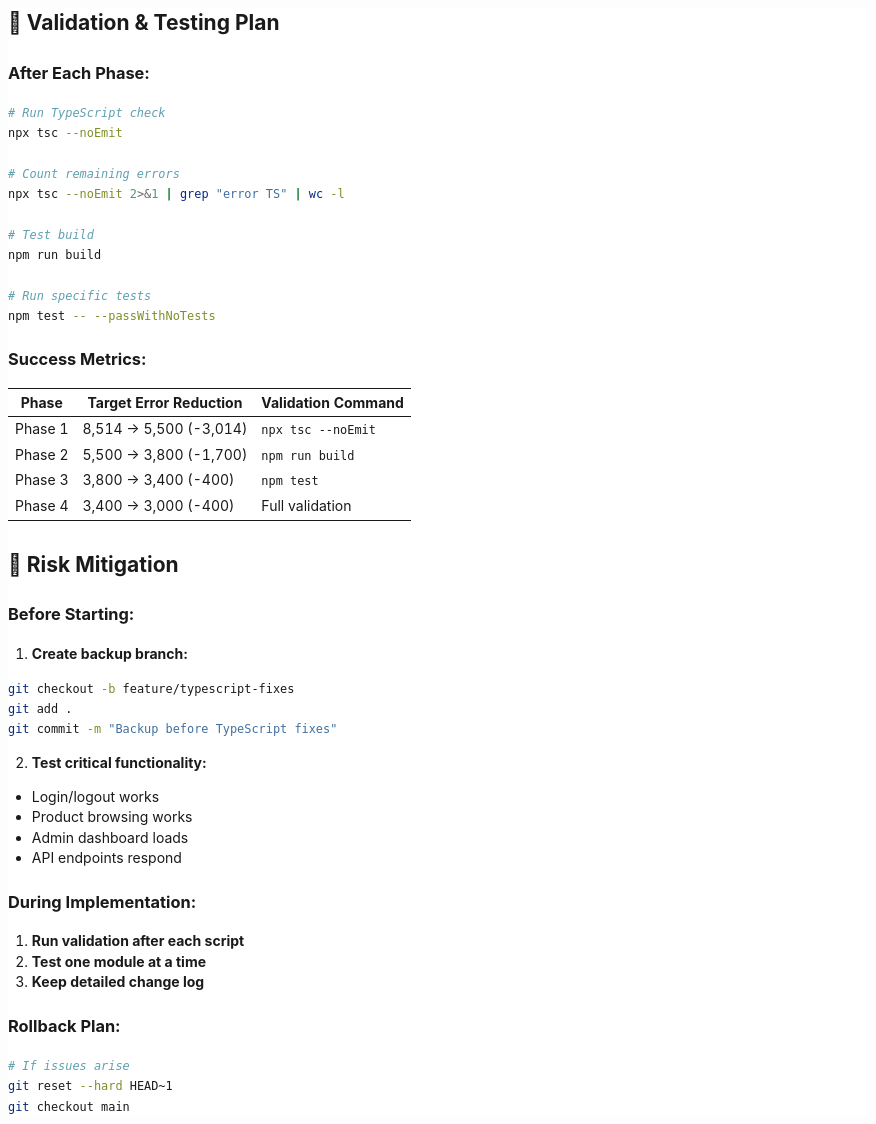 ## 🎯 Validation & Testing Plan

### After Each Phase:
```bash
# Run TypeScript check
npx tsc --noEmit

# Count remaining errors
npx tsc --noEmit 2>&1 | grep "error TS" | wc -l

# Test build
npm run build

# Run specific tests
npm test -- --passWithNoTests
```

### Success Metrics:

| Phase | Target Error Reduction | Validation Command |
|-------|----------------------|-------------------|
| Phase 1 | 8,514 → 5,500 (-3,014) | `npx tsc --noEmit` |
| Phase 2 | 5,500 → 3,800 (-1,700) | `npm run build` |
| Phase 3 | 3,800 → 3,400 (-400) | `npm test` |
| Phase 4 | 3,400 → 3,000 (-400) | Full validation |

## 🚨 Risk Mitigation

### Before Starting:
1. **Create backup branch:**
```bash
git checkout -b feature/typescript-fixes
git add .
git commit -m "Backup before TypeScript fixes"
```

2. **Test critical functionality:**
- Login/logout works
- Product browsing works  
- Admin dashboard loads
- API endpoints respond

### During Implementation:
1. **Run validation after each script**
2. **Test one module at a time**
3. **Keep detailed change log**

### Rollback Plan:
```bash
# If issues arise
git reset --hard HEAD~1
git checkout main
```
